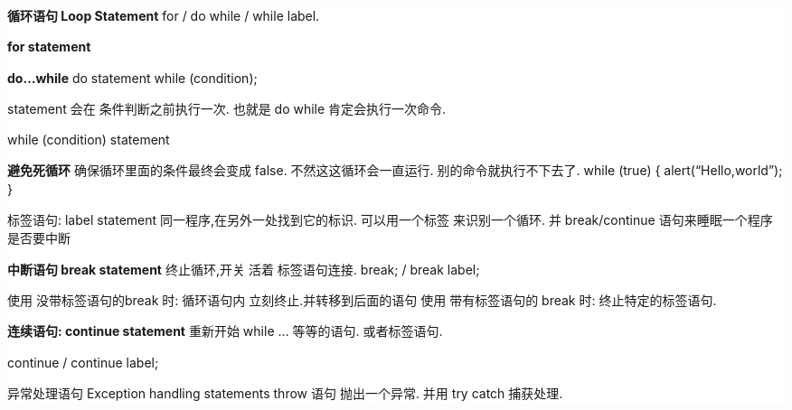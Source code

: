 


**循环语句 Loop Statement**
for / do while / while label.





**for statement**




**do…while**
do 
statement
while (condition);


statement 会在 条件判断之前执行一次.
也就是 do while 肯定会执行一次命令.


while (condition)
statement



**避免死循环**
确保循环里面的条件最终会变成 false.
不然这这循环会一直运行. 别的命令就执行不下去了.
while (true) {
alert(“Hello,world”);
}

标签语句: label statement
同一程序,在另外一处找到它的标识.
可以用一个标签 来识别一个循环. 并 break/continue 语句来睡眠一个程序是否要中断



**中断语句  break statement**
终止循环,开关 活着 标签语句连接.
break;  /  break label;


使用 没带标签语句的break 时:
循环语句内 立刻终止.并转移到后面的语句
使用 带有标签语句的 break 时:
终止特定的标签语句.





**连续语句: continue statement**
重新开始 while … 等等的语句. 或者标签语句.

continue / continue label;




异常处理语句 Exception handling statements
throw 语句 抛出一个异常. 并用 try catch 捕获处理.
